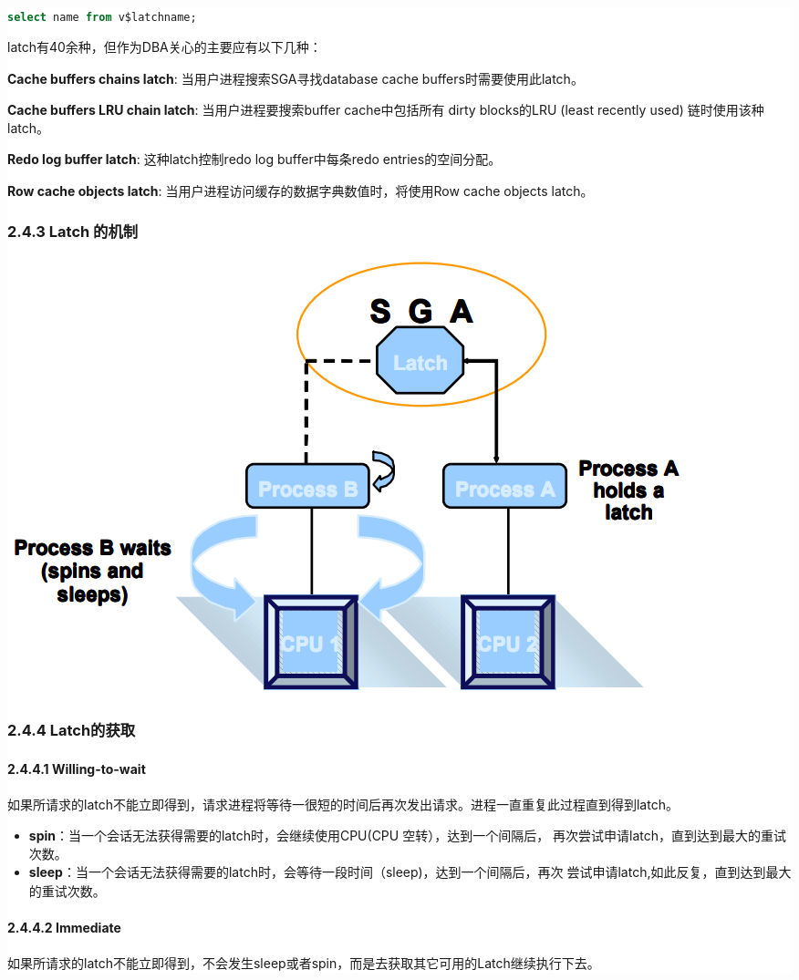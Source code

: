 ```sql
select name from v$latchname;
```

latch有40余种，但作为DBA关心的主要应有以下几种：

  **Cache buffers chains latch**: 当用户进程搜索SGA寻找database cache buffers时需要使用此latch。

  **Cache buffers LRU chain latch**: 当用户进程要搜索buffer cache中包括所有 dirty blocks的LRU (least recently used) 链时使用该种latch。

  **Redo log buffer latch**: 这种latch控制redo log buffer中每条redo entries的空间分配。

  **Row cache objects latch**: 当用户进程访问缓存的数据字典数值时，将使用Row cache objects latch。

### 2.4.3 Latch 的机制

![image-20221027153327196](Oracle_Performance_Optimization.assets/image-20221027153327196.png)

### 2.4.4 Latch的获取

#### 2.4.4.1  Willing-to-wait

如果所请求的latch不能立即得到，请求进程将等待一很短的时间后再次发出请求。进程一直重复此过程直到得到latch。

- **spin**：当一个会话无法获得需要的latch时，会继续使用CPU(CPU 空转），达到一个间隔后， 再次尝试申请latch，直到达到最大的重试次数。
- **sleep**：当一个会话无法获得需要的latch时，会等待一段时间（sleep)，达到一个间隔后，再次 尝试申请latch,如此反复，直到达到最大的重试次数。

#### 2.4.4.2 Immediate

如果所请求的latch不能立即得到，不会发生sleep或者spin，而是去获取其它可用的Latch继续执行下去。
